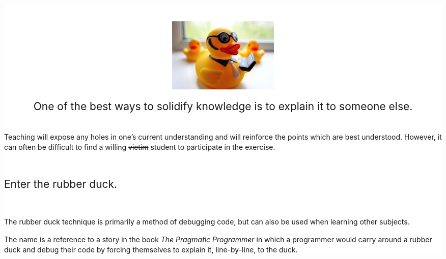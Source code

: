 <br>

<p align="center"><img src="./images/rubber_duck.jpg" width=200/></p>

<center>
    <span style="font-size:1.5rem">One of the best ways to solidify knowledge is to explain it to someone else.  </span>
</center>

<br>

Teaching will expose any holes in one’s current understanding and will reinforce the points which are best understood. However, it can often be difficult to find a willing <s>victim</s> student to participate in the exercise. 

<br>

<span style="font-size:1.5rem">Enter the rubber duck.</span>

<br>

The rubber duck technique is primarily a method of debugging code, but can also be used when learning other subjects. 

The name is a reference to a story in the book *The Pragmatic Programmer* in which a programmer would carry around a rubber duck and debug their code by forcing themselves to explain it, line-by-line, to the duck. 
